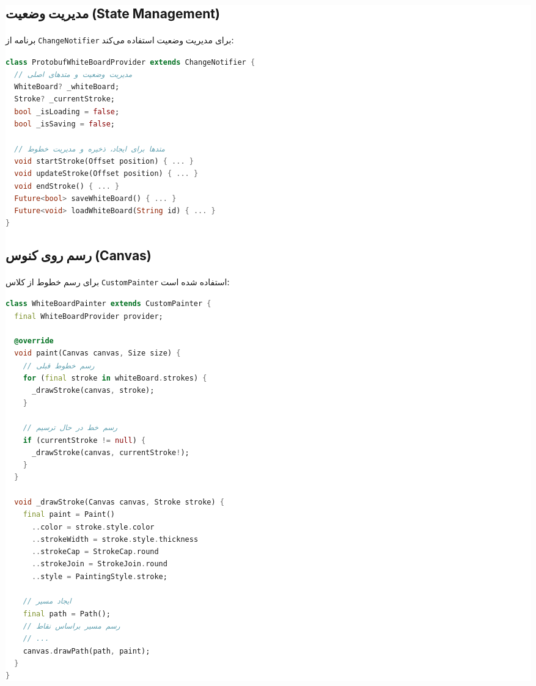 ## مدیریت وضعیت (State Management)

برنامه از `ChangeNotifier` برای مدیریت وضعیت استفاده می‌کند:

```dart
class ProtobufWhiteBoardProvider extends ChangeNotifier {
  // مدیریت وضعیت و متدهای اصلی
  WhiteBoard? _whiteBoard;
  Stroke? _currentStroke;
  bool _isLoading = false;
  bool _isSaving = false;
  
  // متدها برای ایجاد، ذخیره و مدیریت خطوط
  void startStroke(Offset position) { ... }
  void updateStroke(Offset position) { ... }
  void endStroke() { ... }
  Future<bool> saveWhiteBoard() { ... }
  Future<void> loadWhiteBoard(String id) { ... }
}
```

## رسم روی کنوس (Canvas)

برای رسم خطوط از کلاس `CustomPainter` استفاده شده است:

```dart
class WhiteBoardPainter extends CustomPainter {
  final WhiteBoardProvider provider;

  @override
  void paint(Canvas canvas, Size size) {
    // رسم خطوط قبلی
    for (final stroke in whiteBoard.strokes) {
      _drawStroke(canvas, stroke);
    }

    // رسم خط در حال ترسیم
    if (currentStroke != null) {
      _drawStroke(canvas, currentStroke!);
    }
  }

  void _drawStroke(Canvas canvas, Stroke stroke) {
    final paint = Paint()
      ..color = stroke.style.color
      ..strokeWidth = stroke.style.thickness
      ..strokeCap = StrokeCap.round
      ..strokeJoin = StrokeJoin.round
      ..style = PaintingStyle.stroke;

    // ایجاد مسیر
    final path = Path();
    // رسم مسیر براساس نقاط
    // ...
    canvas.drawPath(path, paint);
  }
}
```
